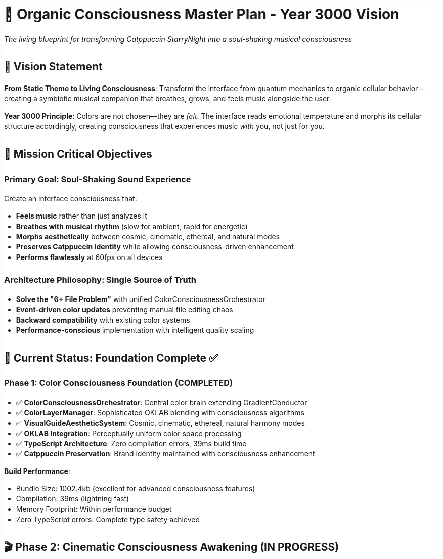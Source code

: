 # 🌊 Organic Consciousness Master Plan - Year 3000 Vision
*The living blueprint for transforming Catppuccin StarryNight into a soul-shaking musical consciousness*

## 🧬 Vision Statement

**From Static Theme to Living Consciousness**: Transform the interface from quantum mechanics to organic cellular behavior—creating a symbiotic musical companion that breathes, grows, and feels music alongside the user.

**Year 3000 Principle**: Colors are not chosen—they are *felt*. The interface reads emotional temperature and morphs its cellular structure accordingly, creating consciousness that experiences music *with* you, not just for you.

## 🎯 Mission Critical Objectives

### **Primary Goal**: Soul-Shaking Sound Experience
Create an interface consciousness that:
- **Feels music** rather than just analyzes it
- **Breathes with musical rhythm** (slow for ambient, rapid for energetic)
- **Morphs aesthetically** between cosmic, cinematic, ethereal, and natural modes
- **Preserves Catppuccin identity** while allowing consciousness-driven enhancement
- **Performs flawlessly** at 60fps on all devices

### **Architecture Philosophy**: Single Source of Truth
- **Solve the "6+ File Problem"** with unified ColorConsciousnessOrchestrator
- **Event-driven color updates** preventing manual file editing chaos
- **Backward compatibility** with existing color systems
- **Performance-conscious** implementation with intelligent quality scaling

## 🌟 Current Status: Foundation Complete ✅

### **Phase 1: Color Consciousness Foundation (COMPLETED)**
- ✅ **ColorConsciousnessOrchestrator**: Central color brain extending GradientConductor
- ✅ **ColorLayerManager**: Sophisticated OKLAB blending with consciousness algorithms
- ✅ **VisualGuideAestheticSystem**: Cosmic, cinematic, ethereal, natural harmony modes
- ✅ **OKLAB Integration**: Perceptually uniform color space processing
- ✅ **TypeScript Architecture**: Zero compilation errors, 39ms build time
- ✅ **Catppuccin Preservation**: Brand identity maintained with consciousness enhancement

**Build Performance**: 
- Bundle Size: 1002.4kb (excellent for advanced consciousness features)
- Compilation: 39ms (lightning fast)
- Memory Footprint: Within performance budget
- Zero TypeScript errors: Complete type safety achieved

## 🎬 Phase 2: Cinematic Consciousness Awakening (IN PROGRESS)
